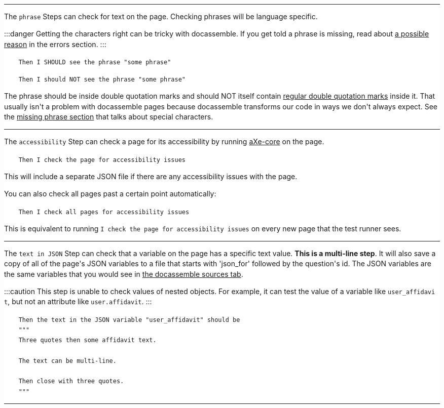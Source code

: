 

---

The `phrase` Steps can check for text on the page. Checking phrases will be language specific.

:::danger
Getting the characters right can be tricky with docassemble. If you get told a phrase is missing, read about [a possible reason](#phrase-is-missing) in the errors section.
:::

```
    Then I SHOULD see the phrase "some phrase"
```

```
    Then I should NOT see the phrase "some phrase"
```

The phrase should be inside double quotation marks and should NOT itself contain [regular double quotation marks](https://www.compart.com/en/unicode/U+0022) inside it. That usually isn't a problem with docassemble pages because docassemble transforms our code in ways we don't always expect. See the [missing phrase section](#phrase-is-missing) that talks about special characters.

---

The `accessibility` Step can <span id="accessibility">check a page for its accessibility</span> by running [aXe-core](https://github.com/dequelabs/axe-core) on the page.

```
    Then I check the page for accessibility issues
```

This will include a separate JSON file if there are any accessibility issues with the page.
 
You can also check all pages past a certain point automatically:

```
    Then I check all pages for accessibility issues
```

This is equivalent to running `I check the page for accessibility issues` on every new page
that the test runner sees.

---

The `text in JSON` Step can check that a variable on the page has a specific text value. **This is a multi-line step**. It will also save a copy of all of the page's JSON variables to a file that starts with 'json_for' followed by the question's id. The JSON variables are the same variables that you would see in [the docassemble sources tab](https://docassemble.org/docs/errors.html#tocAnchor-1-1).

:::caution
This step is unable to check values of nested objects. For example, it can test the value of a variable like `user_affidavit`, but not an attribute like `user.affidavit`.
:::

```
    Then the text in the JSON variable "user_affidavit" should be
    """
    Three quotes then some affidavit text.

    The text can be multi-line.

    Then close with three quotes.
    """
```

---